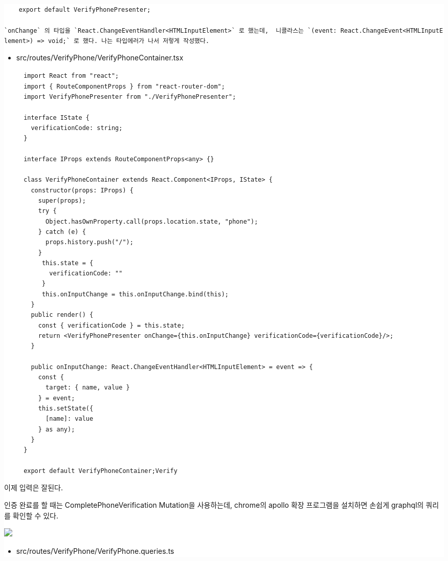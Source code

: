         export default VerifyPhonePresenter;

    `onChange` 의 타입을 `React.ChangeEventHandler<HTMLInputElement>` 로 했는데,  니콜라스는 `(event: React.ChangeEvent<HTMLInputElement>) => void;` 로 했다. 나는 타입에러가 나서 저렇게 작성했다.

- src/routes/VerifyPhone/VerifyPhoneContainer.tsx

        import React from "react";
        import { RouteComponentProps } from "react-router-dom";
        import VerifyPhonePresenter from "./VerifyPhonePresenter";
        
        interface IState {
          verificationCode: string;
        }
        
        interface IProps extends RouteComponentProps<any> {}
        
        class VerifyPhoneContainer extends React.Component<IProps, IState> {
          constructor(props: IProps) {
            super(props);
            try {
              Object.hasOwnProperty.call(props.location.state, "phone");
            } catch (e) {
              props.history.push("/");
            }
             this.state = {
               verificationCode: ""
             }
             this.onInputChange = this.onInputChange.bind(this);
          }
          public render() {
            const { verificationCode } = this.state;
            return <VerifyPhonePresenter onChange={this.onInputChange} verificationCode={verificationCode}/>;
          }
        
          public onInputChange: React.ChangeEventHandler<HTMLInputElement> = event => {
            const {
              target: { name, value }
            } = event;
            this.setState({
              [name]: value
            } as any); 
          }
        }
        
        export default VerifyPhoneContainer;Verify

이제 입력은 잘된다.

인증 완료를 할 때는 CompletePhoneVerification Mutation을 사용하는데, chrome의 apollo 확장 프로그램을 설치하면 손쉽게 graphql의 쿼리를 확인할 수 있다.

![](_2019-05-14__5-70f0e591-3940-43a5-9d62-550df6f17719.18.31.png)

- src/routes/VerifyPhone/VerifyPhone.queries.ts
